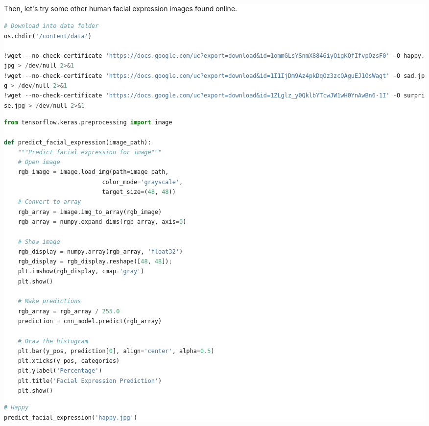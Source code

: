 
Then, let's try some other human facial expression images found online.



```python
# Download into data folder
os.chdir('/content/data')

!wget --no-check-certificate 'https://docs.google.com/uc?export=download&id=1ommGLsYSnmX8846iyQigKQfIfvpQzsF0' -O happy.jpg > /dev/null 2>&1
!wget --no-check-certificate 'https://docs.google.com/uc?export=download&id=1I1IjDm9Az4pkDqOz3zcQAguEJ1OsWagt' -O sad.jpg > /dev/null 2>&1
!wget --no-check-certificate 'https://docs.google.com/uc?export=download&id=1ZLglz_y0QklbYTcwJW1wH0YnAwBn6-1I' -O surprise.jpg > /dev/null 2>&1
```


```python
from tensorflow.keras.preprocessing import image

def predict_facial_expression(image_path):
    """Predict facial expression for image"""
    # Open image
    rgb_image = image.load_img(path=image_path,
                            color_mode='grayscale',
                            target_size=(48, 48))
    # Convert to array
    rgb_array = image.img_to_array(rgb_image)
    rgb_array = numpy.expand_dims(rgb_array, axis=0)

    # Show image
    rgb_display = numpy.array(rgb_array, 'float32')
    rgb_display = rgb_display.reshape([48, 48]);
    plt.imshow(rgb_display, cmap='gray')
    plt.show()

    # Make predictions
    rgb_array = rgb_array / 255.0
    prediction = cnn_model.predict(rgb_array)

    # Draw the histogram
    plt.bar(y_pos, prediction[0], align='center', alpha=0.5)
    plt.xticks(y_pos, categories)
    plt.ylabel('Percentage')
    plt.title('Facial Expression Prediction')
    plt.show()
```


```python
# Happy
predict_facial_expression('happy.jpg')
```

